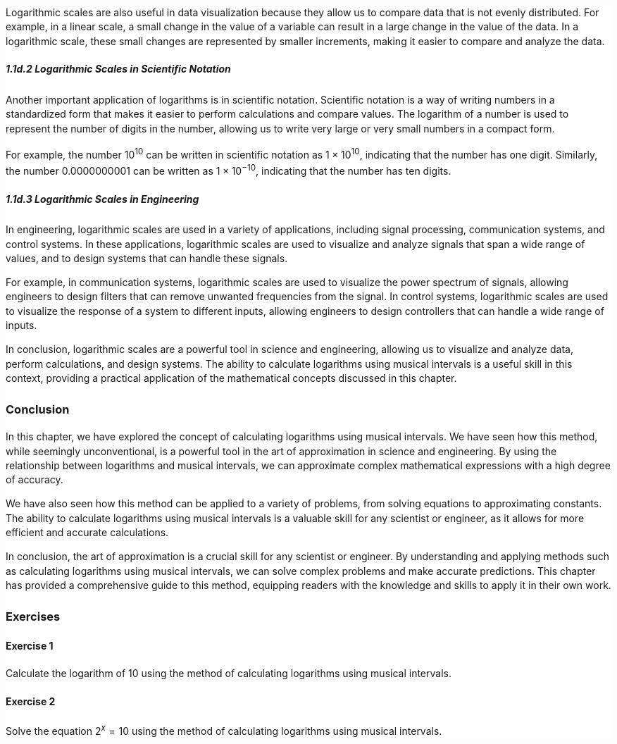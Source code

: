 Logarithmic scales are also useful in data visualization because they allow us to compare data that is not evenly distributed. For example, in a linear scale, a small change in the value of a variable can result in a large change in the value of the data. In a logarithmic scale, these small changes are represented by smaller increments, making it easier to compare and analyze the data.

##### 1.1d.2 Logarithmic Scales in Scientific Notation

Another important application of logarithms is in scientific notation. Scientific notation is a way of writing numbers in a standardized form that makes it easier to perform calculations and compare values. The logarithm of a number is used to represent the number of digits in the number, allowing us to write very large or very small numbers in a compact form.

For example, the number $10^{10}$ can be written in scientific notation as $1 \times 10^{10}$, indicating that the number has one digit. Similarly, the number $0.0000000001$ can be written as $1 \times 10^{-10}$, indicating that the number has ten digits.

##### 1.1d.3 Logarithmic Scales in Engineering

In engineering, logarithmic scales are used in a variety of applications, including signal processing, communication systems, and control systems. In these applications, logarithmic scales are used to visualize and analyze signals that span a wide range of values, and to design systems that can handle these signals.

For example, in communication systems, logarithmic scales are used to visualize the power spectrum of signals, allowing engineers to design filters that can remove unwanted frequencies from the signal. In control systems, logarithmic scales are used to visualize the response of a system to different inputs, allowing engineers to design controllers that can handle a wide range of inputs.

In conclusion, logarithmic scales are a powerful tool in science and engineering, allowing us to visualize and analyze data, perform calculations, and design systems. The ability to calculate logarithms using musical intervals is a useful skill in this context, providing a practical application of the mathematical concepts discussed in this chapter.

### Conclusion

In this chapter, we have explored the concept of calculating logarithms using musical intervals. We have seen how this method, while seemingly unconventional, is a powerful tool in the art of approximation in science and engineering. By using the relationship between logarithms and musical intervals, we can approximate complex mathematical expressions with a high degree of accuracy.

We have also seen how this method can be applied to a variety of problems, from solving equations to approximating constants. The ability to calculate logarithms using musical intervals is a valuable skill for any scientist or engineer, as it allows for more efficient and accurate calculations.

In conclusion, the art of approximation is a crucial skill for any scientist or engineer. By understanding and applying methods such as calculating logarithms using musical intervals, we can solve complex problems and make accurate predictions. This chapter has provided a comprehensive guide to this method, equipping readers with the knowledge and skills to apply it in their own work.

### Exercises

#### Exercise 1
Calculate the logarithm of 10 using the method of calculating logarithms using musical intervals.

#### Exercise 2
Solve the equation $2^x = 10$ using the method of calculating logarithms using musical intervals.
